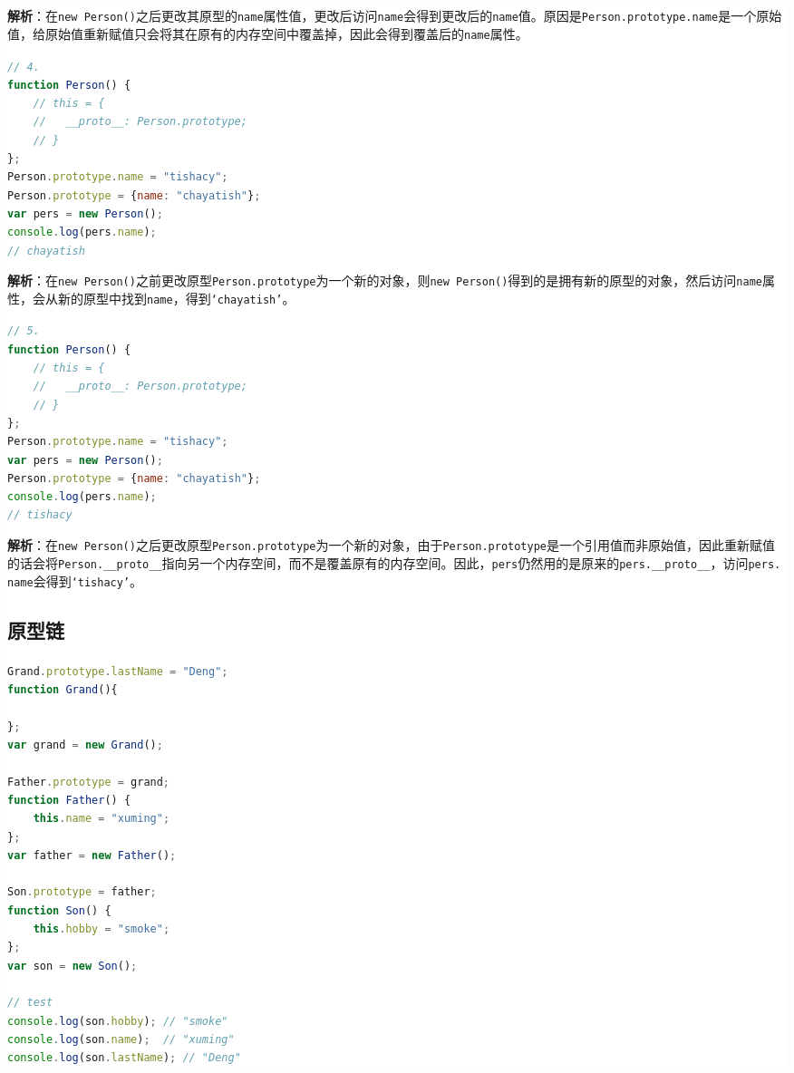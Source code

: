**解析**：在`new Person()`之后更改其原型的`name`属性值，更改后访问`name`会得到更改后的`name`值。原因是`Person.prototype.name`是一个原始值，给原始值重新赋值只会将其在原有的内存空间中覆盖掉，因此会得到覆盖后的`name`属性。

```js
// 4.
function Person() {
    // this = {
    //	 __proto__: Person.prototype;
	// }
};
Person.prototype.name = "tishacy";
Person.prototype = {name: "chayatish"};
var pers = new Person();
console.log(pers.name);
// chayatish
```

**解析**：在`new Person()`之前更改原型`Person.prototype`为一个新的对象，则`new Person()`得到的是拥有新的原型的对象，然后访问`name`属性，会从新的原型中找到`name`，得到`‘chayatish’`。

```js
// 5.
function Person() {
    // this = {
    //	 __proto__: Person.prototype;
	// }
};
Person.prototype.name = "tishacy";
var pers = new Person();
Person.prototype = {name: "chayatish"};
console.log(pers.name);
// tishacy
```

**解析**：在`new Person()`之后更改原型`Person.prototype`为一个新的对象，由于`Person.prototype`是一个引用值而非原始值，因此重新赋值的话会将`Person.__proto__`指向另一个内存空间，而不是覆盖原有的内存空间。因此，`pers`仍然用的是原来的`pers.__proto__`，访问`pers.name`会得到`‘tishacy’`。

 

## 原型链

```js
Grand.prototype.lastName = "Deng";
function Grand(){
    
};
var grand = new Grand();

Father.prototype = grand;
function Father() {
    this.name = "xuming";
};
var father = new Father();

Son.prototype = father;
function Son() {
    this.hobby = "smoke";
};
var son = new Son();

// test
console.log(son.hobby); // "smoke"
console.log(son.name);  // "xuming"
console.log(son.lastName); // "Deng"
```
